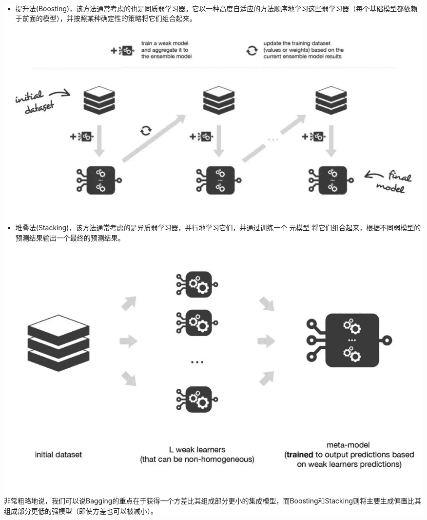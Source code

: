 *   提升法(Boosting)，该方法通常考虑的也是同质弱学习器。它以一种高度自适应的方法顺序地学习这些弱学习器（每个基础模型都依赖于前面的模型），并按照某种确定性的策略将它们组合起来。

![](../img/a4af662b395e1dadb406133ea931231b.png)

*   堆叠法(Stacking)，该方法通常考虑的是异质弱学习器，并行地学习它们，并通过训练一个 元模型 将它们组合起来，根据不同弱模型的预测结果输出一个最终的预测结果。

![](../img/c9a77e5bd88914f52866d3ff0a2a7b52.png)

非常粗略地说，我们可以说Bagging的重点在于获得一个方差比其组成部分更小的集成模型，而Boosting和Stacking则将主要生成偏置比其组成部分更低的强模型（即使方差也可以被减小）。
